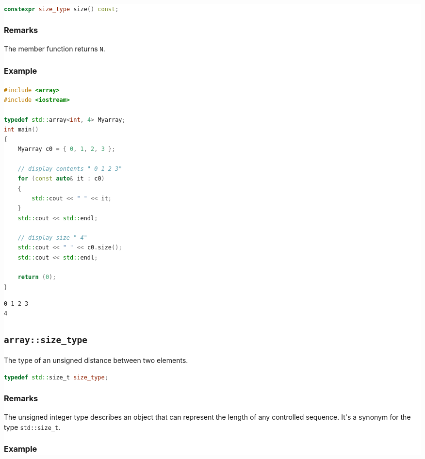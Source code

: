 ```cpp
constexpr size_type size() const;
```

### Remarks

The member function returns `N`.

### Example

```cpp
#include <array>
#include <iostream>

typedef std::array<int, 4> Myarray;
int main()
{
    Myarray c0 = { 0, 1, 2, 3 };

    // display contents " 0 1 2 3"
    for (const auto& it : c0)
    {
        std::cout << " " << it;
    }
    std::cout << std::endl;

    // display size " 4"
    std::cout << " " << c0.size();
    std::cout << std::endl;

    return (0);
}
```

```Output
0 1 2 3
4
```

## <a name="size_type"></a> `array::size_type`

The type of an unsigned distance between two elements.

```cpp
typedef std::size_t size_type;
```

### Remarks

The unsigned integer type describes an object that can represent the length of any controlled sequence. It's a synonym for the type `std::size_t`.

### Example
